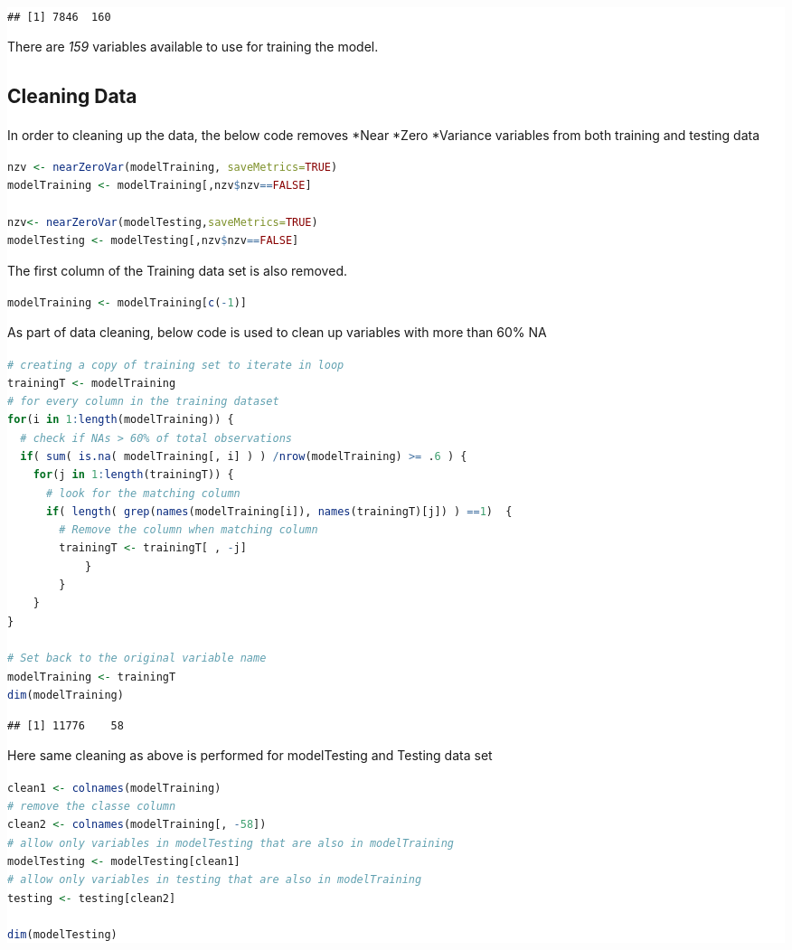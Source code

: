 ```
## [1] 7846  160
```

There are *159* variables available to use for training the model.

## Cleaning Data

In order to cleaning up the data, the below code removes *Near *Zero *Variance variables from both training and testing data

```r
nzv <- nearZeroVar(modelTraining, saveMetrics=TRUE)
modelTraining <- modelTraining[,nzv$nzv==FALSE]

nzv<- nearZeroVar(modelTesting,saveMetrics=TRUE)
modelTesting <- modelTesting[,nzv$nzv==FALSE]
```

The first column of the Training data set is also removed. 

```r
modelTraining <- modelTraining[c(-1)]
```

As part of data cleaning, below code is used to clean up variables with more than 60% NA

```r
# creating a copy of training set to iterate in loop
trainingT <- modelTraining                                                            
# for every column in the training dataset
for(i in 1:length(modelTraining)) {                                                   
  # check if NAs > 60% of total observations      
  if( sum( is.na( modelTraining[, i] ) ) /nrow(modelTraining) >= .6 ) {         
    for(j in 1:length(trainingT)) {
      # look for the matching column
      if( length( grep(names(modelTraining[i]), names(trainingT)[j]) ) ==1)  {  
        # Remove the column when matching column      
        trainingT <- trainingT[ , -j]                                         
            }   
        } 
    }
}

# Set back to the original variable name
modelTraining <- trainingT
dim(modelTraining)
```

```
## [1] 11776    58
```

Here same cleaning as above is performed for modelTesting and Testing data set

```r
clean1 <- colnames(modelTraining)
# remove the classe column
clean2 <- colnames(modelTraining[, -58])      
# allow only variables in modelTesting that are also in modelTraining
modelTesting <- modelTesting[clean1]          
# allow only variables in testing that are also in modelTraining
testing <- testing[clean2]                    

dim(modelTesting)
```
